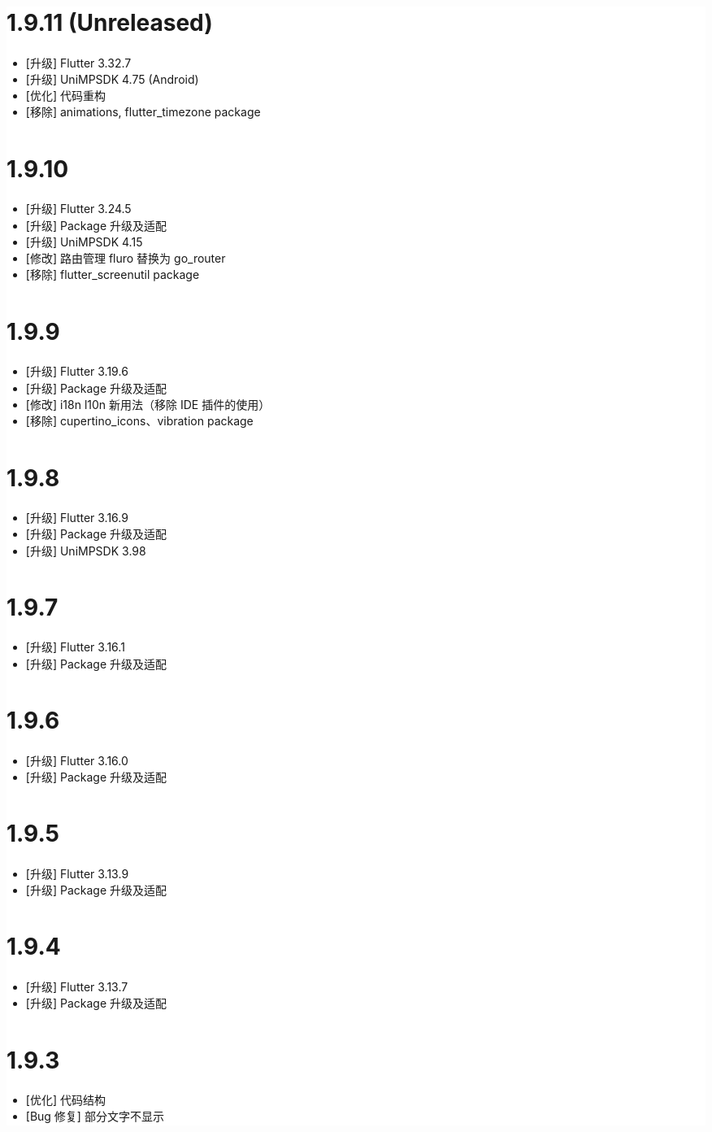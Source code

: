 # 1.9.11 (Unreleased)
- [升级] Flutter 3.32.7
- [升级] UniMPSDK 4.75 (Android)
- [优化] 代码重构
- [移除] animations, flutter_timezone package

# 1.9.10
- [升级] Flutter 3.24.5
- [升级] Package 升级及适配
- [升级] UniMPSDK 4.15
- [修改] 路由管理 fluro 替换为 go_router
- [移除] flutter_screenutil package

# 1.9.9
- [升级] Flutter 3.19.6
- [升级] Package 升级及适配
- [修改] i18n l10n 新用法（移除 IDE 插件的使用）
- [移除] cupertino_icons、vibration package

# 1.9.8
- [升级] Flutter 3.16.9
- [升级] Package 升级及适配
- [升级] UniMPSDK 3.98

# 1.9.7
- [升级] Flutter 3.16.1
- [升级] Package 升级及适配

# 1.9.6
- [升级] Flutter 3.16.0
- [升级] Package 升级及适配

# 1.9.5
- [升级] Flutter 3.13.9
- [升级] Package 升级及适配

# 1.9.4
- [升级] Flutter 3.13.7
- [升级] Package 升级及适配

# 1.9.3
- [优化] 代码结构
- [Bug 修复] 部分文字不显示

